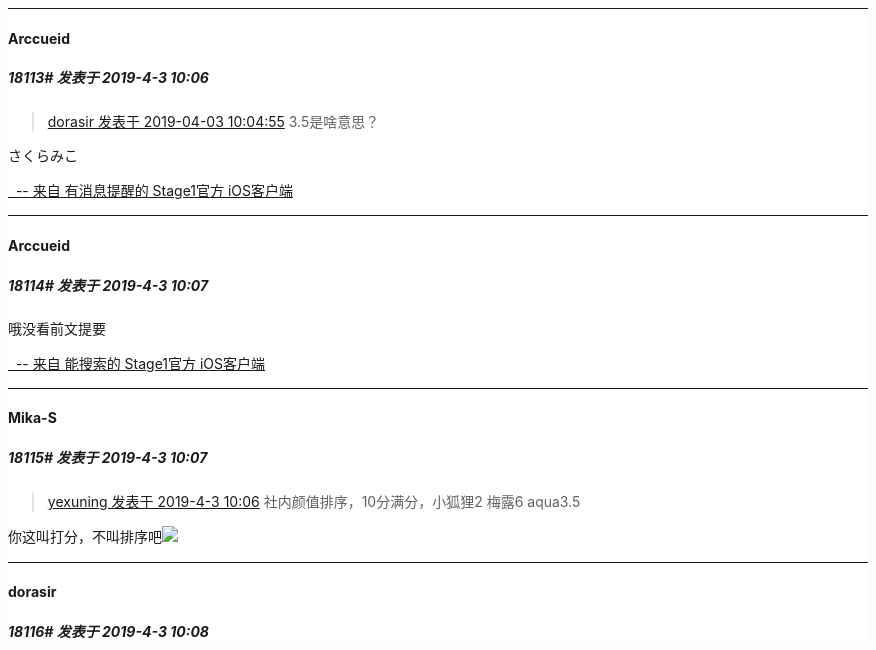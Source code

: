 





-----

####  Arccueid  
##### 18113#       发表于 2019-4-3 10:06



<blockquote><a href="httphttps://bbs.saraba1st.com/2b/forum.php?mod=redirect&amp;goto=findpost&amp;pid=43148457&amp;ptid=1808327" target="_blank">dorasir 发表于 2019-04-03 10:04:55</a>
3.5是啥意思？</blockquote>さくらみこ

[  -- 来自 有消息提醒的 Stage1官方 iOS客户端](https://itunes.apple.com/fi/app/saraba1st/id1221237470?mt=8)







-----

####  Arccueid  
##### 18114#       发表于 2019-4-3 10:07




哦没看前文提要

[  -- 来自 能搜索的 Stage1官方 iOS客户端](https://itunes.apple.com/fi/app/saraba1st/id1221237470?mt=8)







-----

####  Mika-S  
##### 18115#       发表于 2019-4-3 10:07



<blockquote><a href="httphttps://bbs.saraba1st.com/2b/forum.php?mod=redirect&amp;goto=findpost&amp;pid=43148483&amp;ptid=1808327" target="_blank">yexuning 发表于 2019-4-3 10:06</a>
社内颜值排序，10分满分，小狐狸2 梅露6 aqua3.5</blockquote>
你这叫打分，不叫排序吧<img src="https://static.saraba1st.com/image/smiley/face2017/009.gif" referrerpolicy="no-referrer">







-----

####  dorasir  
##### 18116#       发表于 2019-4-3 10:08

